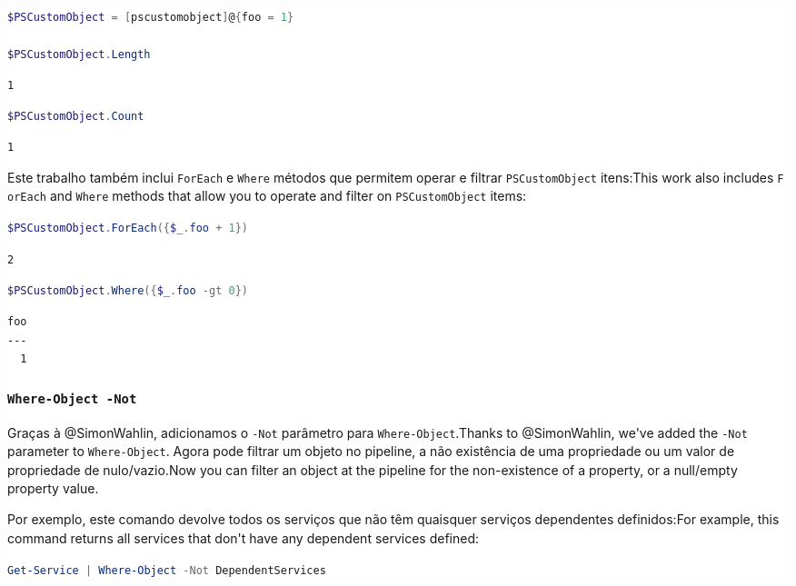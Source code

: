 ```powershell
$PSCustomObject = [pscustomobject]@{foo = 1}

$PSCustomObject.Length
```

```Output
1
```

```powershell
$PSCustomObject.Count
```

```Output
1
```

<span data-ttu-id="e7ca6-236">Este trabalho também inclui `ForEach` e `Where` métodos que permitem operar e filtrar `PSCustomObject` itens:</span><span class="sxs-lookup"><span data-stu-id="e7ca6-236">This work also includes `ForEach` and `Where` methods that allow you to operate and filter on `PSCustomObject` items:</span></span>

```powershell
$PSCustomObject.ForEach({$_.foo + 1})
```

```Output
2
```

```powershell
$PSCustomObject.Where({$_.foo -gt 0})
```

```Output
foo
---
  1
```

### `Where-Object -Not`

<span data-ttu-id="e7ca6-237">Graças à @SimonWahlin, adicionamos o `-Not` parâmetro para `Where-Object`.</span><span class="sxs-lookup"><span data-stu-id="e7ca6-237">Thanks to @SimonWahlin, we've added the `-Not` parameter to `Where-Object`.</span></span>
<span data-ttu-id="e7ca6-238">Agora pode filtrar um objeto no pipeline, a não existência de uma propriedade ou um valor de propriedade de nulo/vazio.</span><span class="sxs-lookup"><span data-stu-id="e7ca6-238">Now you can filter an object at the pipeline for the non-existence of a property, or a null/empty property value.</span></span>

<span data-ttu-id="e7ca6-239">Por exemplo, este comando devolve todos os serviços que não têm quaisquer serviços dependentes definidos:</span><span class="sxs-lookup"><span data-stu-id="e7ca6-239">For example, this command returns all services that don't have any dependent services defined:</span></span>

```powershell
Get-Service | Where-Object -Not DependentServices
```
